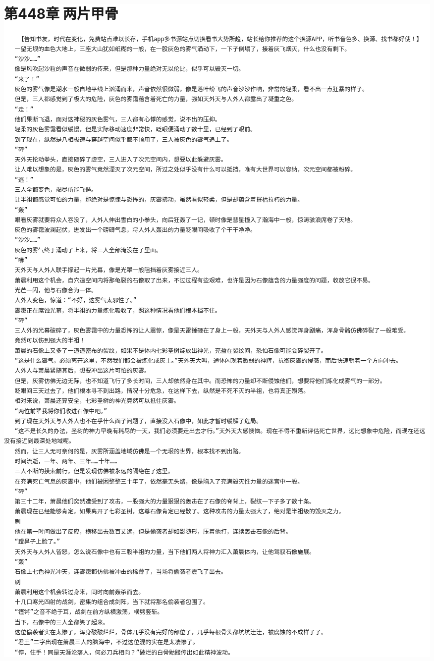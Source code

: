 # 第448章 两片甲骨
        【告知书友，时代在变化，免费站点难以长存，手机app多书源站点切换看书大势所趋，站长给你推荐的这个换源APP，听书音色多、换源、找书都好使！】
       一望无垠的血色大地上，三座大山犹如纸糊的一般，在一股灰色的雾气涌动下，一下子倒塌了，接着灰飞烟灭，什么也没有剩下。
       “沙沙……”
       像是风吹起沙粒的声音在微弱的传来，但是那种力量绝对无以伦比，似乎可以毁灭一切。
       “来了！”
       灰色的雾气像是潮水一般自地平线上汹涌而来，声音依然很微弱，像是落叶纷飞的声音沙沙作响，非常的轻柔，看不出一点狂暴的样子。
       但是，三人都感觉到了极大的危险，灰色的雾霭蕴含着死亡的力量，强如天外天与人外人都露出了凝重之色。
       “走！”
       他们果断飞退，面对这神秘的灰色雾气，三人都有心悸的感觉，说不出的压抑。
       轻柔的灰色雾霭看似缓慢，但是实际移动速度非常快，眨眼便涌动了数十里，已经到了眼前。
       到了现在，纵然是八相极速与穿越空间似乎都不顶用了，三人被灰色的雾气追上了。
       “砰”
       天外天抡动拳头，直接砸碎了虚空，三人进入了次元空间内，想要以此躲避灰雾。
       让人难以想象的是，灰色的雾气竟然湮灭了次元空间，所过之处似乎没有什么可以抵挡，唯有大世界可以容纳，次元空间都被粉碎。
       “逃！”
       三人全都变色，竭尽所能飞遁。
       让半祖都感觉可怕的力量，那绝对是惊悚与恐怖的，灰雾拂动，虽然看似轻柔，但是却蕴含着摧枯拉朽的力量。
       “轰”
       眼看灰雾就要将众人吞没了，人外人伸出雪白的小拳头，向后狂轰了一记，顿时像是彗星撞入了瀚海中一般，惊涛骇浪席卷了天地。
       灰色的雾霭波澜起伏，迸发出一个磅礴气息，将人外人轰出的力量眨眼间吸收了个干干净净。
       “沙沙……”
       灰色的雾气终于涌动了上来，将三人全部淹没在了里面。
       “哧”
       天外天与人外人联手撑起一片光幕，像是光罩一般阻挡着灰雾接近三人。
       萧晨利用这个机会，自穴道空间内将那龟裂的石像取了出来，不过过程有些艰难，也许是因为石像蕴含的力量强度的问题，收放它很不易。
       光芒一闪，他与石像合为一体。
       人外人变色，惊道：“不好，这雾气太邪性了。”
       雾霭正在腐蚀光幕，将半祖的力量炼化吸收了，照这种情况看他们根本挡不住。
       “砰”
       三人外的光幕破碎了，灰色雾霭中的力量恐怖的让人震惊，像是天雷锤砸在了身上一般，天外天与人外人感觉浑身剧痛，浑身骨骼仿佛碎裂了一般难受。
       竟然可以伤到强大的半祖！
       萧晨的石像上又多了一道道密布的裂纹，如果不是体内七彩圣树绽放出神光，充盈在裂纹间，恐怕石像可能会碎裂开了。
       “这是什么雾气，必须离开这里，不然我们都会被炼化成灰土。”天外天大叫，通体闪现着微弱的神辉，抗衡灰雾的侵袭，而后快速朝着一个方向冲去。
       人外人与萧晨紧随其后，想要冲出这片可怕的灰雾。
       但是，灰雾仿佛无边无际，也不知道飞行了多长时间，三人却依然身在其中。而恐怖的力量却不断侵蚀他们，想要将他们炼化成雾气的一部分。
       眨眼间三天过去了，他们根本寻不到出路，情况十分危急，在这样下去，纵然是不死不灭的半祖，也将真正殒落。
       相对来说，萧晨还算安全，七彩圣树的神光竟然可以抵住灰雾。
       “两位前辈我将你们收进石像中吧。”
       到了现在天外天与人外人也不在乎什么面子问题了，直接没入石像中，如此才暂时缓解了危局。
       “这不是长久的办法，圣树的神力早晚有耗尽的一天，我们必须要走出去才行。”天外天大感懊恼。现在不得不重新评估死亡世界，远比想象中危险，而现在还远没有接近到最深处地域呢。
       然而，让三人无可奈何的是，灰雾所涵盖地域仿佛是一个无垠的世界，根本找不到出路。
       时间流逝，一年、两年、三年……十年……
       三人不断的摸索前行，但是发现仿佛被永远的隔绝在了这里。
       在充满死亡气息的灰雾中，他们被困整整三十年了，依然毫无头绪，像是陷入了充满毁灭性力量的迷宫中一般。
       “砰”
       第三十二年，萧晨他们突然遭受到了攻击，一股强大的力量狠狠的轰击在了石像的脊背上，裂纹一下子多了数十条。
       萧晨现在已经能够肯定，如果离开了七彩圣树，这尊石像肯定已经散了。这种攻击的力量太强大了，绝对是半祖级的毁灭之力。
       刷
       他在第一时间做出了反应，横移出去数百丈远，但是偷袭者却如影随形，压着他打，连续轰击石像的后背。
       “蹬鼻子上脸了。”
       天外天与人外人皆怒，怎么说石像中也有三股半祖的力量，当下他们两人将神力汇入萧晨体内，让他驾驭石像施展。
       “轰”
       石像上七色神光冲天，连雾霭都仿佛被冲击的稀薄了，当场将偷袭者震飞了出去。
       刷
       萧晨利用这个机会转过身来，同时向前轰杀而去。
       十几口寒光四射的战剑，密集的组合成剑阵，当下就将那名偷袭者包围了。
       “铿锵”之音不绝于耳，战剑在前方纵横激荡，横劈竖斩。
       当下，石像中的三人全都笑了起来。
       这位偷袭者实在太惨了，浑身破破烂烂，骨体几乎没有完好的部位了，几乎每根骨头都坑坑洼洼，被腐蚀的不成样子了。
       “君王”二字出现在萧晨三人的脑海中，不过这位混的实在是太凄惨了。
       “停，住手！同是天涯沦落人，何必刀兵相向？”破烂的白骨骷髅传出如此精神波动。